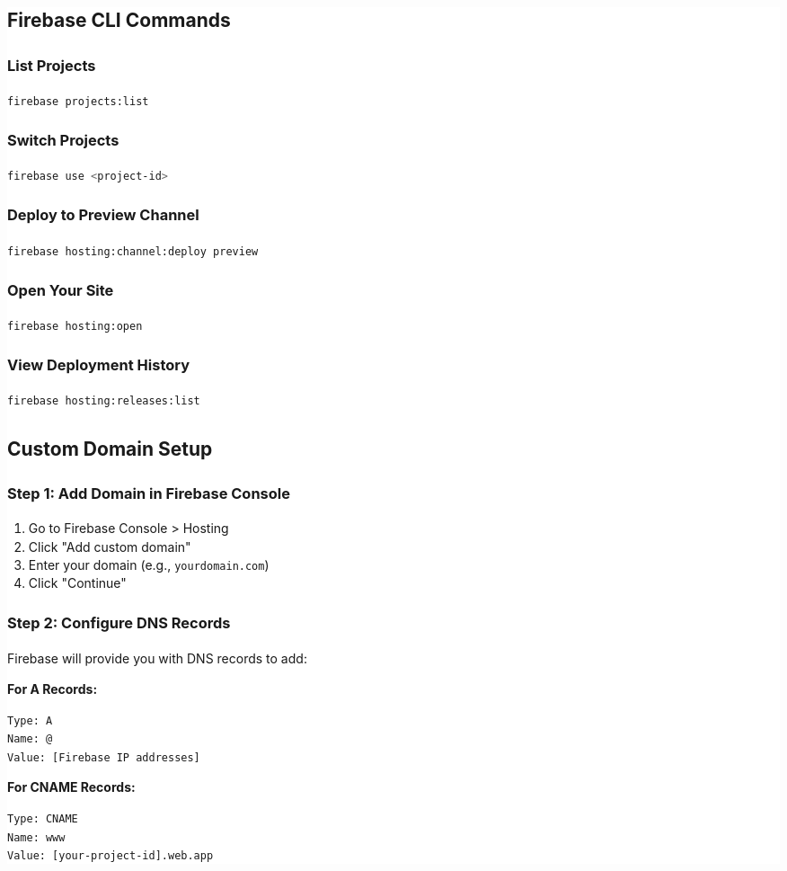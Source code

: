 ## Firebase CLI Commands

### List Projects
```bash
firebase projects:list
```

### Switch Projects
```bash
firebase use <project-id>
```

### Deploy to Preview Channel
```bash
firebase hosting:channel:deploy preview
```

### Open Your Site
```bash
firebase hosting:open
```

### View Deployment History
```bash
firebase hosting:releases:list
```

## Custom Domain Setup

### Step 1: Add Domain in Firebase Console
1. Go to Firebase Console > Hosting
2. Click "Add custom domain"
3. Enter your domain (e.g., `yourdomain.com`)
4. Click "Continue"

### Step 2: Configure DNS Records
Firebase will provide you with DNS records to add:

**For A Records:**
```
Type: A
Name: @
Value: [Firebase IP addresses]
```

**For CNAME Records:**
```
Type: CNAME
Name: www
Value: [your-project-id].web.app
```
